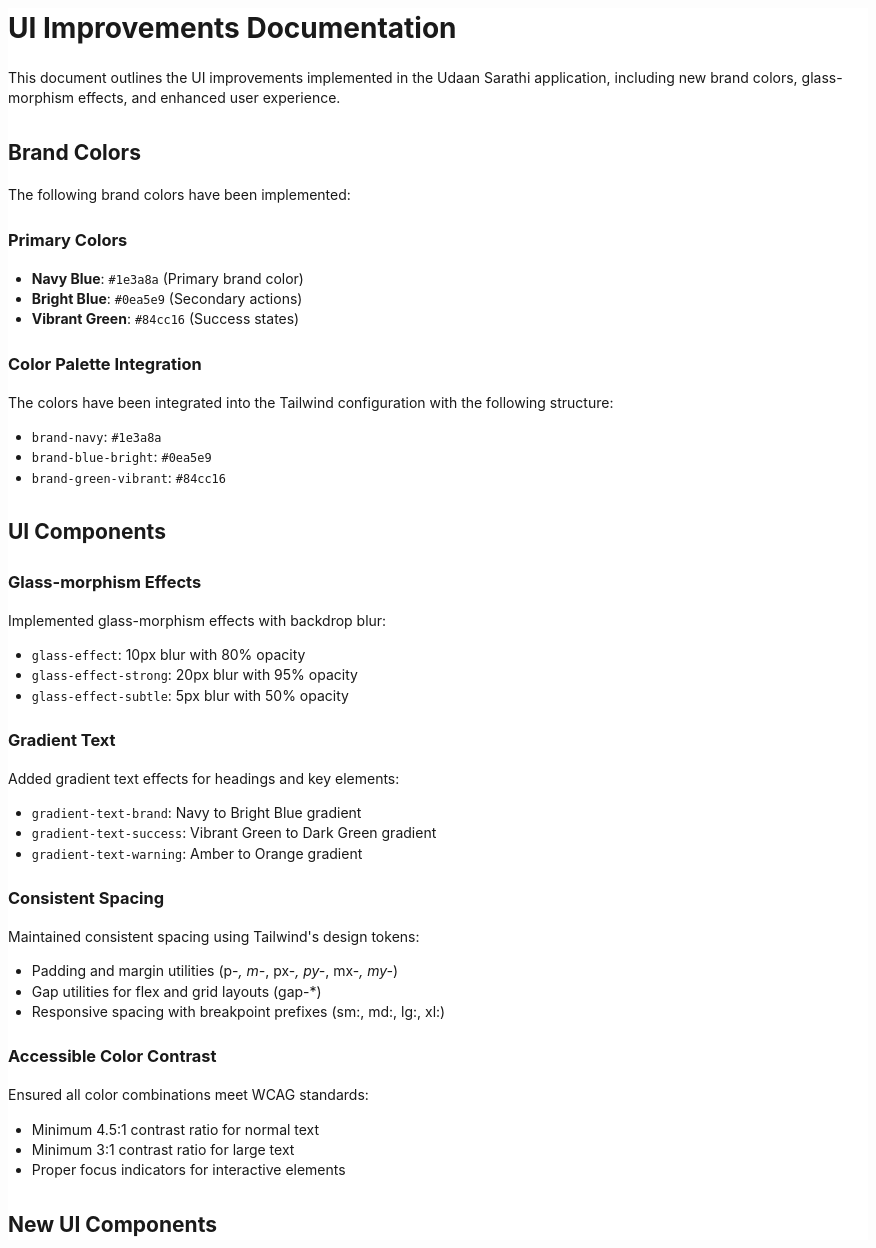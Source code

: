 # UI Improvements Documentation

This document outlines the UI improvements implemented in the Udaan Sarathi application, including new brand colors, glass-morphism effects, and enhanced user experience.

## Brand Colors

The following brand colors have been implemented:

### Primary Colors
- **Navy Blue**: `#1e3a8a` (Primary brand color)
- **Bright Blue**: `#0ea5e9` (Secondary actions)
- **Vibrant Green**: `#84cc16` (Success states)

### Color Palette Integration
The colors have been integrated into the Tailwind configuration with the following structure:
- `brand-navy`: `#1e3a8a`
- `brand-blue-bright`: `#0ea5e9`
- `brand-green-vibrant`: `#84cc16`

## UI Components

### Glass-morphism Effects
Implemented glass-morphism effects with backdrop blur:
- `glass-effect`: 10px blur with 80% opacity
- `glass-effect-strong`: 20px blur with 95% opacity
- `glass-effect-subtle`: 5px blur with 50% opacity

### Gradient Text
Added gradient text effects for headings and key elements:
- `gradient-text-brand`: Navy to Bright Blue gradient
- `gradient-text-success`: Vibrant Green to Dark Green gradient
- `gradient-text-warning`: Amber to Orange gradient

### Consistent Spacing
Maintained consistent spacing using Tailwind's design tokens:
- Padding and margin utilities (p-*, m-*, px-*, py-*, mx-*, my-*)
- Gap utilities for flex and grid layouts (gap-*)
- Responsive spacing with breakpoint prefixes (sm:, md:, lg:, xl:)

### Accessible Color Contrast
Ensured all color combinations meet WCAG standards:
- Minimum 4.5:1 contrast ratio for normal text
- Minimum 3:1 contrast ratio for large text
- Proper focus indicators for interactive elements

## New UI Components
